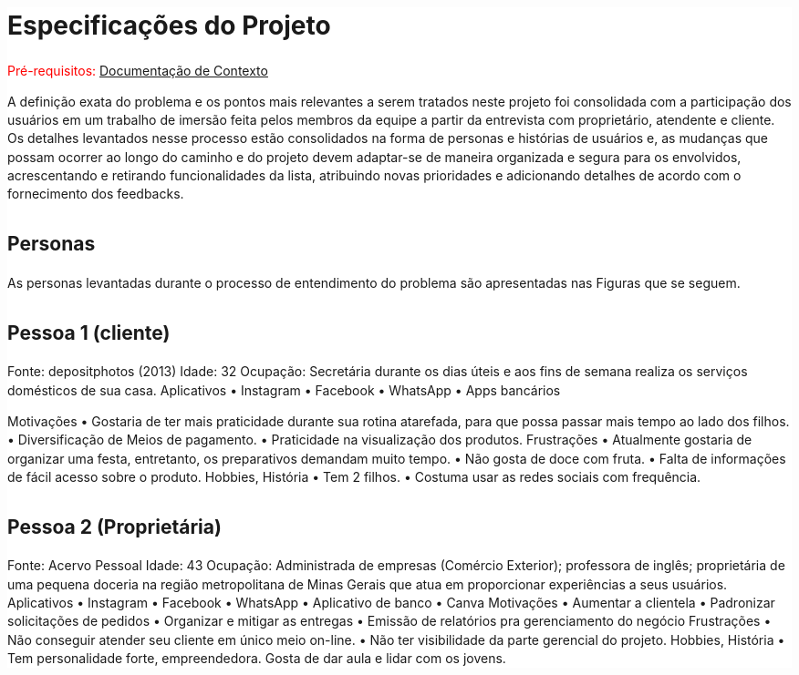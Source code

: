 # Especificações do Projeto

<span style="color:red">Pré-requisitos: <a href="1-Documentação de Contexto.md"> Documentação de Contexto</a></span>

A definição exata do problema e os pontos mais relevantes a serem tratados neste projeto foi consolidada com a participação dos usuários em um trabalho de imersão feita pelos membros da equipe a partir da entrevista com proprietário, atendente e cliente. Os detalhes levantados nesse processo estão consolidados na forma de personas e histórias de usuários e, as mudanças que possam ocorrer ao longo do caminho e do projeto devem adaptar-se de maneira organizada e segura para os envolvidos, acrescentando e retirando funcionalidades da lista, atribuindo novas prioridades e adicionando detalhes de acordo com o fornecimento dos feedbacks.

## Personas

As personas levantadas durante o processo de entendimento do problema são apresentadas nas Figuras que se seguem.

##  Pessoa 1 (cliente) 
 
Fonte: depositphotos (2013)	Idade: 32 
Ocupação: Secretária durante os dias úteis e aos fins de semana realiza os serviços domésticos de sua casa.	Aplicativos 
•	Instagram 
•	Facebook 
•	WhatsApp 
•	Apps bancários 
 
Motivações 
•	Gostaria de ter mais praticidade durante sua rotina atarefada, para que possa passar mais tempo ao lado dos filhos. 
•	Diversificação de Meios de pagamento. 
•	Praticidade na visualização dos produtos. 
 	Frustrações 
•	Atualmente gostaria de organizar uma festa, entretanto, os preparativos demandam muito tempo. 
•	Não gosta de doce com fruta. 
•	Falta de informações de fácil acesso sobre o produto. 	Hobbies, História 
•	Tem 2 filhos. 
•	Costuma usar as redes sociais com frequência. 

##  Pessoa 2 (Proprietária) 
 
Fonte: Acervo Pessoal	Idade: 43 
Ocupação: Administrada de empresas (Comércio Exterior); professora de inglês; proprietária de uma pequena doceria na região metropolitana de Minas Gerais que atua em proporcionar experiências a seus usuários.  
	Aplicativos
•	Instagram 
•	Facebook 
•	WhatsApp 
•	Aplicativo de banco 
•	Canva 
Motivações 
•	Aumentar a clientela 
•	Padronizar solicitações de pedidos 
•	Organizar e mitigar as entregas 
•	Emissão de relatórios pra gerenciamento do negócio
 	Frustrações 
•	Não conseguir atender seu cliente em único meio on-line. 
•	Não ter visibilidade da parte gerencial do projeto. 
 	Hobbies, História 
•	Tem personalidade forte, empreendedora. Gosta de dar aula e lidar com os jovens. 

